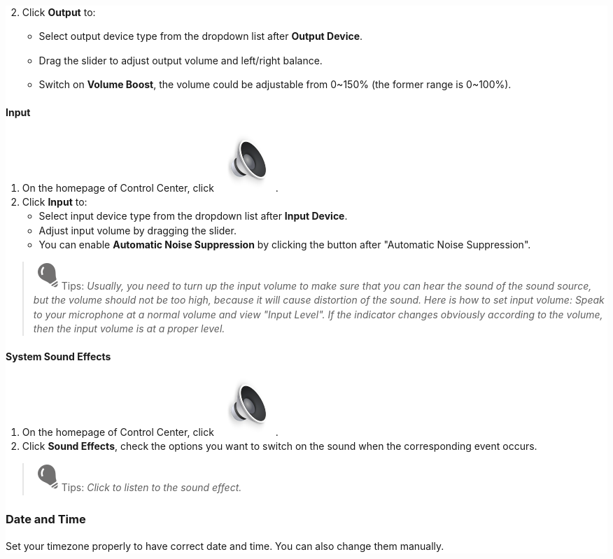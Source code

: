 2. Click **Output** to:

   - Select output device type from the dropdown list after **Output Device**.

   - Drag the slider to adjust output volume and left/right balance.
   - Switch on **Volume Boost**, the volume could be adjustable from 0~150% (the former range is 0~100%).



#### Input

1. On the homepage of Control Center, click ![sound_normal](./figures/icon116-o.svg).
2. Click **Input** to:
   - Select input device type from the dropdown list after **Input Device**.
   - Adjust input volume by dragging the slider.
   - You can enable **Automatic Noise Suppression** by clicking the button after "Automatic Noise Suppression". 

> ![tips](./figures/icon125-o.svg)Tips: *Usually, you need to turn up the input volume to make sure that you can hear the sound of the sound source, but the volume should not be too high, because it will cause distortion of the sound. Here is how to set input volume: Speak to your microphone at a normal volume and view "Input Level". If the indicator changes obviously according to the volume, then the input volume is at a proper level.* 



#### System Sound Effects

1. On the homepage of Control Center, click ![sound_normal](./figures/icon116-o.svg).
2. Click **Sound Effects**, check the options you want to switch on the sound when the corresponding event occurs.

> ![tips](./figures/icon125-o.svg)Tips: *Click to listen to the sound effect.*

### Date and Time
Set your timezone properly to have correct date and time. You can also change them manually.
